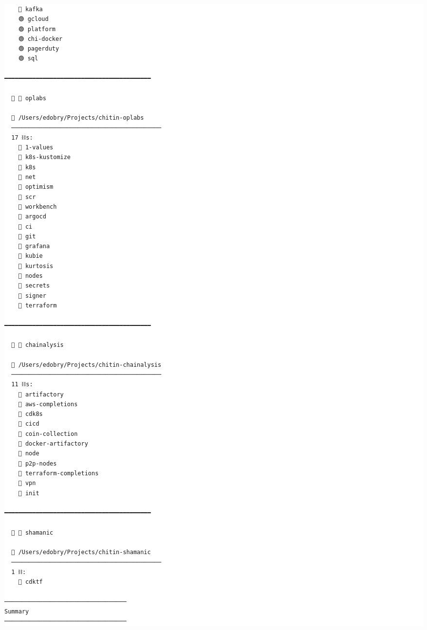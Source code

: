 ```
    🔴 kafka
    🟢 gcloud
    🟢 platform
    🟢 chi-docker
    🟢 pagerduty
    🟢 sql

━━━━━━━━━━━━━━━━━━━━━━━━━━━━━━━━━━━━━━━━━━

  🔴 🧬 oplabs

  📂 /Users/edobry/Projects/chitin-oplabs
  ───────────────────────────────────────────
  17 ⛓️s:
    🔴 1-values
    🔴 k8s-kustomize
    🔴 k8s
    🔴 net
    🔴 optimism
    🔴 scr
    🔴 workbench
    🔴 argocd
    🔴 ci
    🔴 git
    🔴 grafana
    🔴 kubie
    🔴 kurtosis
    🔴 nodes
    🔴 secrets
    🔴 signer
    🔴 terraform

━━━━━━━━━━━━━━━━━━━━━━━━━━━━━━━━━━━━━━━━━━

  🔴 🧬 chainalysis

  📂 /Users/edobry/Projects/chitin-chainalysis
  ───────────────────────────────────────────
  11 ⛓️s:
    🔴 artifactory
    🔴 aws-completions
    🔴 cdk8s
    🔴 cicd
    🔴 coin-collection
    🔴 docker-artifactory
    🔴 node
    🔴 p2p-nodes
    🔴 terraform-completions
    🔴 vpn
    🔴 init

━━━━━━━━━━━━━━━━━━━━━━━━━━━━━━━━━━━━━━━━━━

  🔴 🧬 shamanic

  📂 /Users/edobry/Projects/chitin-shamanic
  ───────────────────────────────────────────
  1 ⛓️:
    🔴 cdktf

───────────────────────────────────
Summary
───────────────────────────────────
```